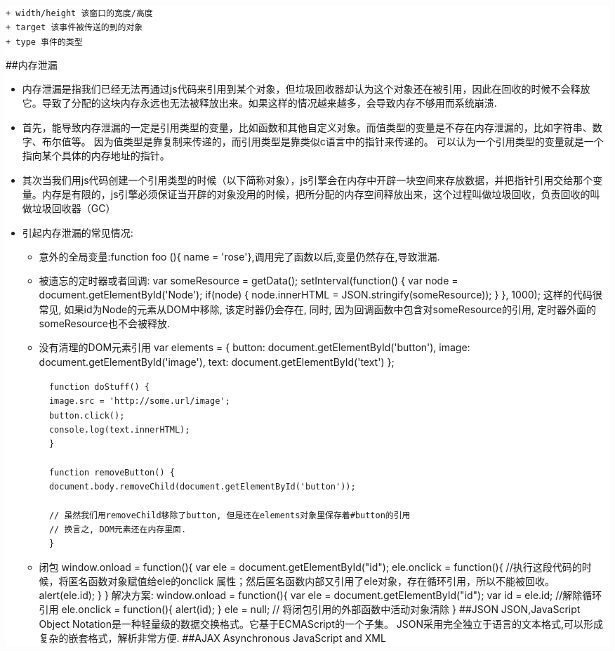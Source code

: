    + width/height 该窗口的宽度/高度
    + target 该事件被传送的到的对象
    + type 事件的类型
    
##内存泄漏
+ 内存泄漏是指我们已经无法再通过js代码来引用到某个对象，但垃圾回收器却认为这个对象还在被引用，因此在回收的时候不会释放它。导致了分配的这块内存永远也无法被释放出来。如果这样的情况越来越多，会导致内存不够用而系统崩溃.
+ 首先，能导致内存泄漏的一定是引用类型的变量，比如函数和其他自定义对象。而值类型的变量是不存在内存泄漏的，比如字符串、数字、布尔值等。
因为值类型是靠复制来传递的，而引用类型是靠类似c语言中的指针来传递的。
可以认为一个引用类型的变量就是一个指向某个具体的内存地址的指针。

+ 其次当我们用js代码创建一个引用类型的时候（以下简称对象），js引擎会在内存中开辟一块空间来存放数据，并把指针引用交给那个变量。内存是有限的，js引擎必须保证当开辟的对象没用的时候，把所分配的内存空间释放出来，这个过程叫做垃圾回收，负责回收的叫做垃圾回收器（GC）
+ 引起内存泄漏的常见情况:
    - 意外的全局变量:function foo (){ name = 'rose'},调用完了函数以后,变量仍然存在,导致泄漏.
    - 被遗忘的定时器或者回调:
            var someResource = getData();
            setInterval(function() {
                var node = document.getElementById('Node');
                if(node) {
                    node.innerHTML = JSON.stringify(someResource));
                }
            }, 1000);
    这样的代码很常见, 如果id为Node的元素从DOM中移除, 该定时器仍会存在, 同时, 因为回调函数中包含对someResource的引用, 定时器外面的someResource也不会被释放.
    - 没有清理的DOM元素引用
            var elements = {
            button: document.getElementById('button'),
            image: document.getElementById('image'),
            text: document.getElementById('text')
            };
            
            function doStuff() {
            image.src = 'http://some.url/image';
            button.click();
            console.log(text.innerHTML);
            }
            
            function removeButton() {
            document.body.removeChild(document.getElementById('button'));
            
            // 虽然我们用removeChild移除了button, 但是还在elements对象里保存着#button的引用
            // 换言之, DOM元素还在内存里面.
            }
    - 闭包
            window.onload = function(){
                var ele = document.getElementById("id");
                ele.onclick = function(){ //执行这段代码的时候，将匿名函数对象赋值给ele的onclick
                    属性；然后匿名函数内部又引用了ele对象，存在循环引用，所以不能被回收。
                    alert(ele.id); 
                 }
            }
            解决方案:
            window.onload = function(){
                var ele = document.getElementById("id");
                var id = ele.id; //解除循环引用
                ele.onclick = function(){
                    alert(id); 
                }
                ele = null; // 将闭包引用的外部函数中活动对象清除
            }
##JSON
JSON,JavaScript Object Notation是一种轻量级的数据交换格式。它基于ECMAScript的一个子集。 
JSON采用完全独立于语言的文本格式,可以形成复杂的嵌套格式，解析非常方便.
##AJAX
Asynchronous JavaScript and XML
